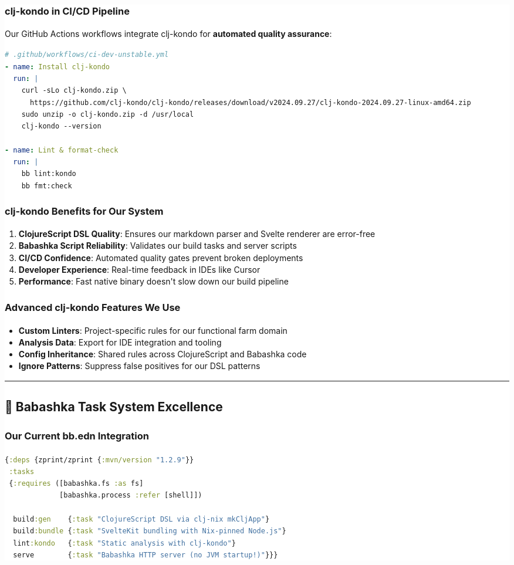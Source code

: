 ### **clj-kondo in CI/CD Pipeline**

Our GitHub Actions workflows integrate clj-kondo for **automated quality assurance**:

```yaml
# .github/workflows/ci-dev-unstable.yml
- name: Install clj-kondo
  run: |
    curl -sLo clj-kondo.zip \
      https://github.com/clj-kondo/clj-kondo/releases/download/v2024.09.27/clj-kondo-2024.09.27-linux-amd64.zip
    sudo unzip -o clj-kondo.zip -d /usr/local
    clj-kondo --version

- name: Lint & format-check
  run: |
    bb lint:kondo
    bb fmt:check
```

### **clj-kondo Benefits for Our System**

1. **ClojureScript DSL Quality**: Ensures our markdown parser and Svelte renderer are error-free
2. **Babashka Script Reliability**: Validates our build tasks and server scripts
3. **CI/CD Confidence**: Automated quality gates prevent broken deployments
4. **Developer Experience**: Real-time feedback in IDEs like Cursor
5. **Performance**: Fast native binary doesn't slow down our build pipeline

### **Advanced clj-kondo Features We Use**

- **Custom Linters**: Project-specific rules for our functional farm domain
- **Analysis Data**: Export for IDE integration and tooling
- **Config Inheritance**: Shared rules across ClojureScript and Babashka code
- **Ignore Patterns**: Suppress false positives for our DSL patterns

---

## 🔧 **Babashka Task System Excellence**

### **Our Current bb.edn Integration**
```clojure
{:deps {zprint/zprint {:mvn/version "1.2.9"}}
 :tasks
 {:requires ([babashka.fs :as fs]
             [babashka.process :refer [shell]])
             
  build:gen    {:task "ClojureScript DSL via clj-nix mkCljApp"}
  build:bundle {:task "SvelteKit bundling with Nix-pinned Node.js"}
  lint:kondo   {:task "Static analysis with clj-kondo"}
  serve        {:task "Babashka HTTP server (no JVM startup!)"}}}
```

